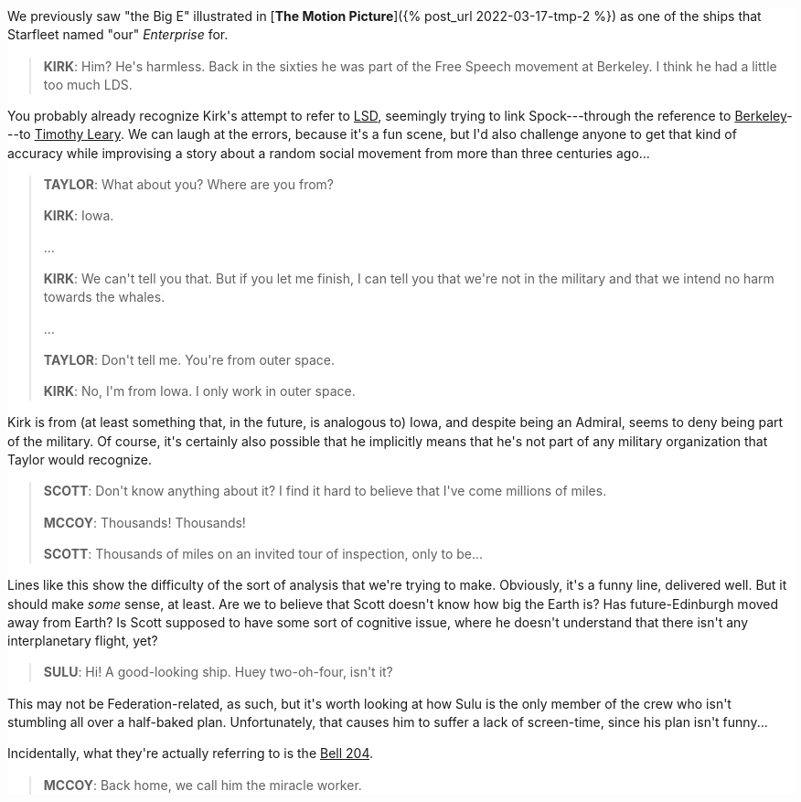 We previously saw "the Big E" illustrated in [**The Motion Picture**]({% post_url 2022-03-17-tmp-2 %}) as one of the ships that Starfleet named "our" *Enterprise* for.

 > **KIRK**: Him? He's harmless. Back in the sixties he was part of the Free Speech movement at Berkeley. I think he had a little too much LDS.

You probably already recognize Kirk's attempt to refer to [LSD](https://en.wikipedia.org/wiki/Lysergic_acid_diethylamide), seemingly trying to link Spock---through the reference to [Berkeley](https://en.wikipedia.org/wiki/University_of_California,_Berkeley)---to [Timothy Leary](https://en.wikipedia.org/wiki/Timothy_Leary).  We can laugh at the errors, because it's a fun scene, but I'd also challenge anyone to get that kind of accuracy while improvising a story about a random social movement from more than three centuries ago...

 > **TAYLOR**: What about you? Where are you from?
 >
 > **KIRK**: Iowa.
 >
 >...
 >
 > **KIRK**: We can't tell you that. But if you let me finish, I can tell you that we're not in the military and that we intend no harm towards the whales.
 >
 >...
 >
 > **TAYLOR**: Don't tell me. You're from outer space.
 >
 > **KIRK**: No, I'm from Iowa. I only work in outer space.

Kirk is from (at least something that, in the future, is analogous to) Iowa, and despite being an Admiral, seems to deny being part of the military.  Of course, it's certainly also possible that he implicitly means that he's not part of any military organization that Taylor would recognize.

 > **SCOTT**: Don't know anything about it? I find it hard to believe that I've come millions of miles.
 >
 > **MCCOY**: Thousands! Thousands!
 >
 > **SCOTT**: Thousands of miles on an invited tour of inspection, only to be...

Lines like this show the difficulty of the sort of analysis that we're trying to make.  Obviously, it's a funny line, delivered well.  But it should make *some* sense, at least.  Are we to believe that Scott doesn't know how big the Earth is?  Has future-Edinburgh moved away from Earth?  Is Scott supposed to have some sort of cognitive issue, where he doesn't understand that there isn't any interplanetary flight, yet?

 > **SULU**: Hi! A good-looking ship. Huey two-oh-four, isn't it?

This may not be Federation-related, as such, but it's worth looking at how Sulu is the only member of the crew who isn't stumbling all over a half-baked plan.  Unfortunately, that causes him to suffer a lack of screen-time, since his plan isn't funny...

Incidentally, what they're actually referring to is the [Bell 204](https://en.wikipedia.org/wiki/Bell_204/205).

 > **MCCOY**: Back home, we call him the miracle worker.
